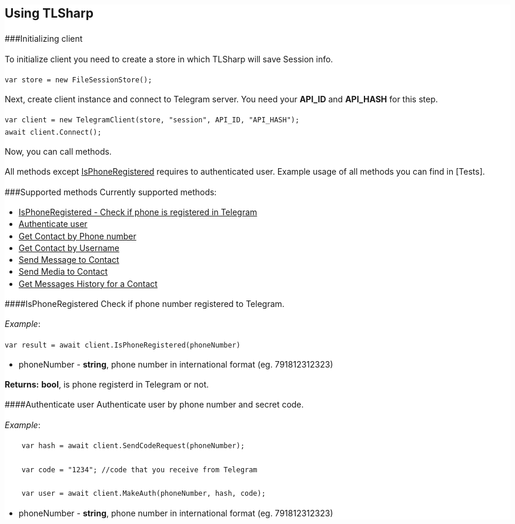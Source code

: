 ## Using TLSharp

###Initializing client

To initialize client you need to create a store in which TLSharp will save Session info.

```
var store = new FileSessionStore();
```

Next, create client instance and connect to Telegram server. You need your **API_ID** and **API_HASH** for this step.

```
var client = new TelegramClient(store, "session", API_ID, "API_HASH");
await client.Connect();
```
Now, you can call methods.

All methods except [IsPhoneRegistered](#IsPhoneRegistered) requires to authenticated user. Example usage of all methods you can find in [Tests].

###Supported methods
Currently supported methods:
 - [IsPhoneRegistered - Check if phone is registered in Telegram](#isphoneregistered)
 - [Authenticate user](#authenticate-user)
 - [Get Contact by Phone number](#get-contact-by-phone-number)
 - [Get Contact by Username](#get-contact-by-username)
 - [Send Message to Contact](#send-message-to-contact)
 - [Send Media to Contact](#send-media-to-contact)
 - [Get Messages History for a Contact](#get-messages-history)

####IsPhoneRegistered
Check if phone number registered to Telegram.

_Example_:

```
var result = await client.IsPhoneRegistered(phoneNumber)
```

* phoneNumber - **string**, phone number in international format (eg. 791812312323)

**Returns:** **bool**, is phone registerd in Telegram or not.


####Authenticate user
Authenticate user by phone number and secret code.

_Example_:

```
	var hash = await client.SendCodeRequest(phoneNumber);
    
	var code = "1234"; //code that you receive from Telegram 

	var user = await client.MakeAuth(phoneNumber, hash, code); 
```
* phoneNumber - **string**, phone number in international format (eg. 791812312323)
